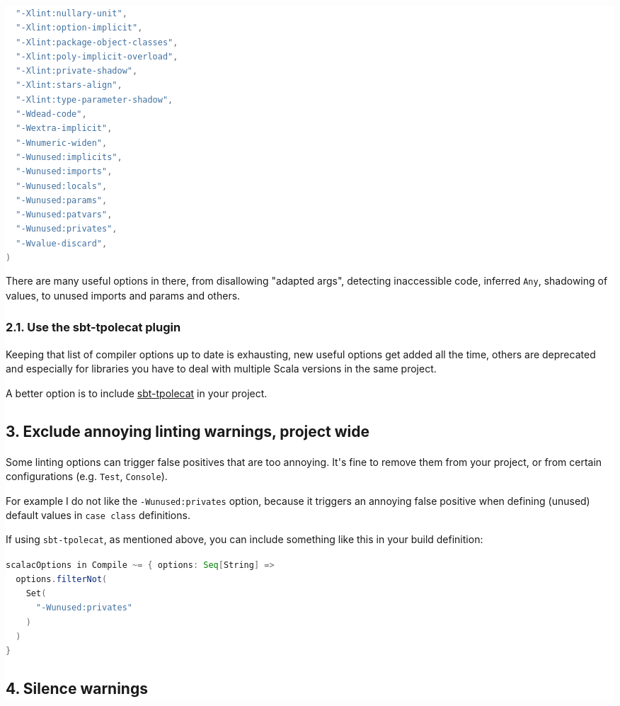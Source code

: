```scala
  "-Xlint:nullary-unit",
  "-Xlint:option-implicit",
  "-Xlint:package-object-classes",
  "-Xlint:poly-implicit-overload",
  "-Xlint:private-shadow",
  "-Xlint:stars-align",
  "-Xlint:type-parameter-shadow",
  "-Wdead-code",
  "-Wextra-implicit",
  "-Wnumeric-widen",
  "-Wunused:implicits",
  "-Wunused:imports",
  "-Wunused:locals",
  "-Wunused:params",
  "-Wunused:patvars",
  "-Wunused:privates",
  "-Wvalue-discard",
)
```

There are many useful options in there, from disallowing "adapted args", detecting inaccessible code, inferred `Any`, shadowing of values, to unused imports and params and others.

### 2.1. Use the sbt-tpolecat plugin

Keeping that list of compiler options up to date is exhausting, new useful options get added all the time, others are deprecated and especially for libraries you have to deal with multiple Scala versions in the same project.

A better option is to include [sbt-tpolecat](https://github.com/DavidGregory084/sbt-tpolecat) in your project.

## 3. Exclude annoying linting warnings, project wide

Some linting options can trigger false positives that are too annoying. It's fine to remove them from your project, or from certain configurations (e.g. `Test`, `Console`).

For example I do not like the `-Wunused:privates` option, because it triggers an annoying false positive when defining (unused) default values in `case class` definitions.

If using `sbt-tpolecat`, as mentioned above, you can include something like this in your build definition:

```scala
scalacOptions in Compile ~= { options: Seq[String] =>
  options.filterNot(
    Set(
      "-Wunused:privates"
    )
  )
}
```

## 4. Silence warnings
